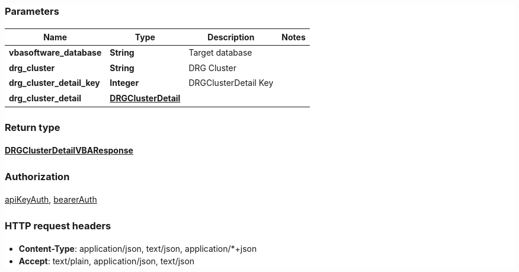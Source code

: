 ### Parameters

| Name | Type | Description | Notes |
| ---- | ---- | ----------- | ----- |
| **vbasoftware_database** | **String** | Target database |  |
| **drg_cluster** | **String** | DRG Cluster |  |
| **drg_cluster_detail_key** | **Integer** | DRGClusterDetail Key |  |
| **drg_cluster_detail** | [**DRGClusterDetail**](DRGClusterDetail.md) |  |  |

### Return type

[**DRGClusterDetailVBAResponse**](DRGClusterDetailVBAResponse.md)

### Authorization

[apiKeyAuth](../README.md#apiKeyAuth), [bearerAuth](../README.md#bearerAuth)

### HTTP request headers

- **Content-Type**: application/json, text/json, application/*+json
- **Accept**: text/plain, application/json, text/json

